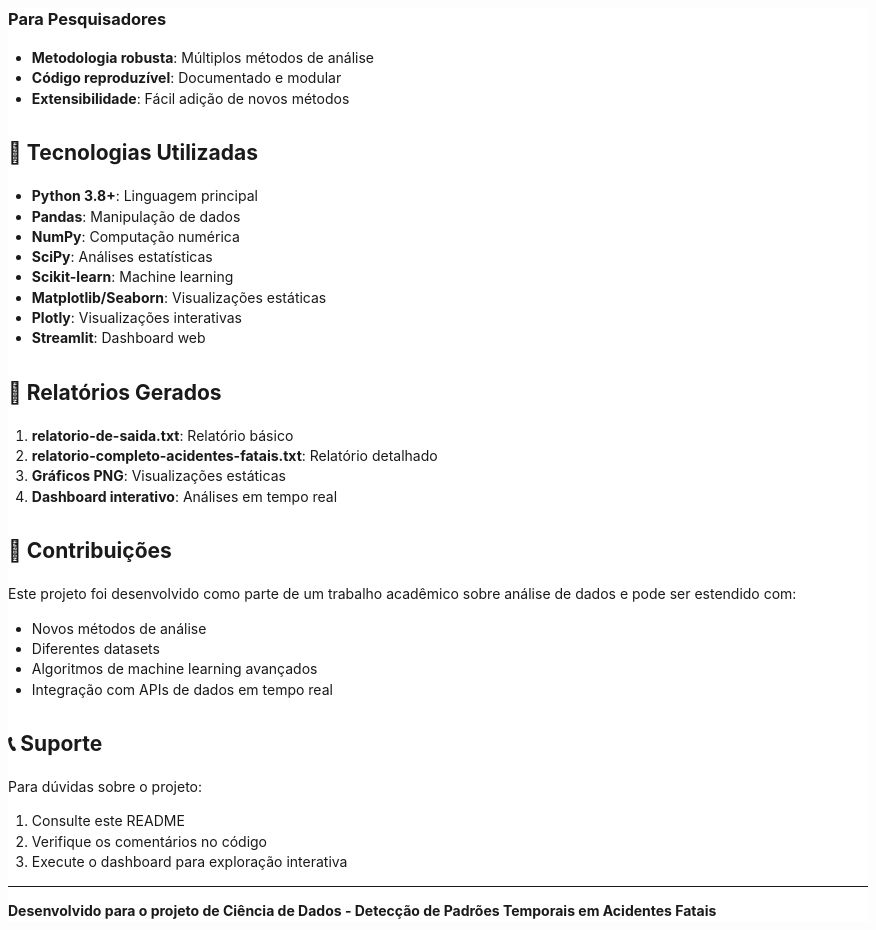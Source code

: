 ### Para Pesquisadores
- **Metodologia robusta**: Múltiplos métodos de análise
- **Código reproduzível**: Documentado e modular
- **Extensibilidade**: Fácil adição de novos métodos

## 🔧 Tecnologias Utilizadas

- **Python 3.8+**: Linguagem principal
- **Pandas**: Manipulação de dados
- **NumPy**: Computação numérica
- **SciPy**: Análises estatísticas
- **Scikit-learn**: Machine learning
- **Matplotlib/Seaborn**: Visualizações estáticas
- **Plotly**: Visualizações interativas
- **Streamlit**: Dashboard web

## 📝 Relatórios Gerados

1. **relatorio-de-saida.txt**: Relatório básico
2. **relatorio-completo-acidentes-fatais.txt**: Relatório detalhado
3. **Gráficos PNG**: Visualizações estáticas
4. **Dashboard interativo**: Análises em tempo real

## 🤝 Contribuições

Este projeto foi desenvolvido como parte de um trabalho acadêmico sobre análise de dados e pode ser estendido com:
- Novos métodos de análise
- Diferentes datasets
- Algoritmos de machine learning avançados
- Integração com APIs de dados em tempo real

## 📞 Suporte

Para dúvidas sobre o projeto:
1. Consulte este README
2. Verifique os comentários no código
3. Execute o dashboard para exploração interativa

---

**Desenvolvido para o projeto de Ciência de Dados - Detecção de Padrões Temporais em Acidentes Fatais**